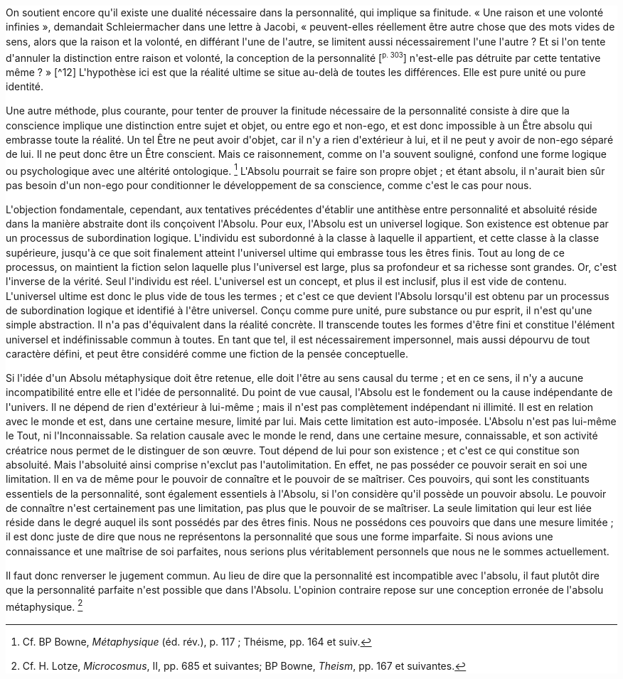 On soutient encore qu'il existe une dualité nécessaire dans la personnalité, qui implique sa finitude. « Une raison et une volonté infinies », demandait Schleiermacher dans une lettre à Jacobi, « peuvent-elles réellement être autre chose que des mots vides de sens, alors que la raison et la volonté, en différant l'une de l'autre, se limitent aussi nécessairement l'une l'autre ? Et si l'on tente d'annuler la distinction entre raison et volonté, la conception de la personnalité <span id="p303">[<sup><small>p. 303</small></sup>]</span> n'est-elle pas détruite par cette tentative même ? » [^12] L'hypothèse ici est que la réalité ultime se situe au-delà de toutes les différences. Elle est pure unité ou pure identité.

Une autre méthode, plus courante, pour tenter de prouver la finitude nécessaire de la personnalité consiste à dire que la conscience implique une distinction entre sujet et objet, ou entre ego et non-ego, et est donc impossible à un Être absolu qui embrasse toute la réalité. Un tel Être ne peut avoir d'objet, car il n'y a rien d'extérieur à lui, et il ne peut y avoir de non-ego séparé de lui. Il ne peut donc être un Être conscient. Mais ce raisonnement, comme on l'a souvent souligné, confond une forme logique ou psychologique avec une altérité ontologique. [^13] L'Absolu pourrait se faire son propre objet ; et étant absolu, il n'aurait bien sûr pas besoin d'un non-ego pour conditionner le développement de sa conscience, comme c'est le cas pour nous.

L'objection fondamentale, cependant, aux tentatives précédentes d'établir une antithèse entre personnalité et absoluité réside dans la manière abstraite dont ils conçoivent l'Absolu. Pour eux, l'Absolu est un universel logique. Son existence est obtenue par un processus de subordination logique. L'individu est subordonné à la classe à laquelle il appartient, et cette classe à la classe supérieure, jusqu'à ce que soit finalement atteint l'universel ultime qui embrasse tous les êtres finis. Tout au long de ce processus, on maintient la fiction selon laquelle plus l'universel est large, plus sa profondeur et sa richesse sont grandes. Or, c'est l'inverse de la vérité. Seul l'individu est réel. L'universel est un concept, et plus il est inclusif, plus il est vide de contenu. L'universel ultime est donc le plus vide de tous les termes ; et c'est ce que devient l'Absolu lorsqu'il est obtenu par un processus de subordination logique et identifié à l'être universel. Conçu comme pure unité, pure substance ou pur esprit, il n'est qu'une simple abstraction. Il n'a pas d'équivalent dans la réalité concrète. Il transcende toutes les formes d'être fini et constitue l'élément universel et indéfinissable commun à toutes. En tant que tel, il est nécessairement impersonnel, mais aussi dépourvu de tout caractère défini, et peut être considéré comme une fiction de la pensée conceptuelle.

Si l'idée d'un Absolu métaphysique doit être retenue, elle doit l'être au sens causal du terme ; et en ce sens, il n'y a aucune incompatibilité entre elle et l'idée de personnalité. Du point de vue causal, l'Absolu est le fondement ou la cause indépendante de l'univers. Il ne dépend de rien d'extérieur à lui-même ; mais il n'est pas complètement indépendant ni illimité. Il est en relation avec le monde et est, dans une certaine mesure, limité par lui. Mais cette limitation est auto-imposée. L'Absolu n'est pas lui-même le Tout, ni l'Inconnaissable. Sa relation causale avec le monde le rend, dans une certaine mesure, connaissable, et son activité créatrice nous permet de le distinguer de son œuvre. Tout dépend de lui pour son existence ; et c'est ce qui constitue son absoluité. Mais l'absoluité ainsi comprise n'exclut pas l'autolimitation. En effet, ne pas posséder ce pouvoir serait en soi une limitation. Il en va de même pour le pouvoir de connaître et le pouvoir de se maîtriser. Ces pouvoirs, qui sont les constituants essentiels de la personnalité, sont également essentiels à l'Absolu, si l'on considère qu'il possède un pouvoir absolu. Le pouvoir de connaître n'est certainement pas une limitation, pas plus que le pouvoir de se maîtriser. La seule limitation qui leur est liée réside dans le degré auquel ils sont possédés par des êtres finis. Nous ne possédons ces pouvoirs que dans une mesure limitée ; il est donc juste de dire que nous ne représentons la personnalité que sous une forme imparfaite. Si nous avions une connaissance et une maîtrise de soi parfaites, nous serions plus véritablement personnels que nous ne le sommes actuellement.

Il faut donc renverser le jugement commun. Au lieu de dire que la personnalité est incompatible avec l'absolu, il faut plutôt dire que la personnalité parfaite n'est possible que dans l'Absolu. L'opinion contraire repose sur une conception erronée de l'absolu métaphysique. [^14]


[^1]: _Justification et Réconciliation_, p. 237.;
[^2]: Cf. CCJ Webb, Dieu et la personnalité, pp. 61-88. Martineau parle de l’idée de personnalité comme « le plus noble gain de la pensée chrétienne » (_Types of Ethical Theory_, I, p. xxviii).
[^4]: Cf. CCJ Webb, i&id., p. 65.
[^6]: _Une mort dans le désert_.
[^7]: _L'idée de Dieu_, par CA Beckwith.
[^8]: BP Bowne, _Théisme_, p. 162.
[^10]: _Hégélianisme et personnalité_, 1887, pp. 216f.
[^13]: Cf. BP Bowne, _Métaphysique_ (éd. rév.), p. 117 ; Théisme, pp. 164 et suiv.
[^14]: Cf. H. Lotze, _Microcosmus_, II, pp. 685 et suivantes; BP Bowne, _Theism_, pp. 167 et suivantes.
[^16]: _Sur la Trinité_, Livre V, Chap. IX. Traduction anglaise par AW Haddan, p. 156.
[^17]: Pour une excellente déclaration de cette position dans sa relation avec les théories philosophiques actuelles, voir un article du professeur GA Wilson sur « La recherche du concret » dans le _Monist_, 1929, pp. 80-98.
[^18]: _La Critique de la raison pure_, 1re éd., p. 402; traduction de Max Müller, p. 324.
[^19]: Voir mon _Enseignement religieux de l'Ancien Testament_, pp. 68-92.
[^21]: Charles Hodge, Théologie systématique, I, p. 401.
[^22]: _Institutes_, Bk. III, Chap. 23, Par. 6; traduction anglaise, Vol. II, pp. 169f.
[^23]: _Théologie systématique_, I, pp. 189f.